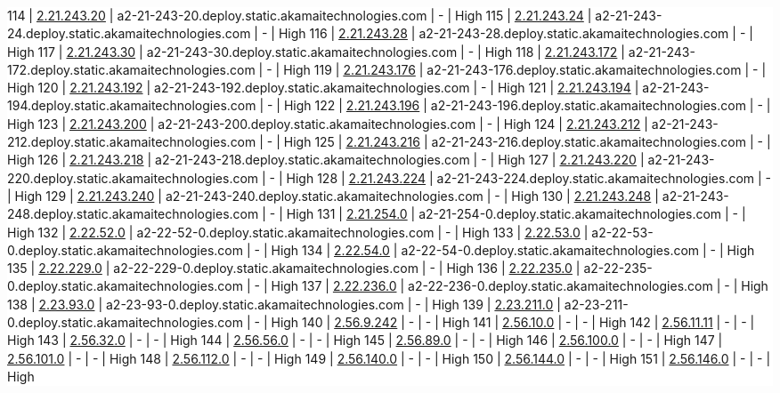 114 | [2.21.243.20](https://vuldb.com/?ip.2.21.243.20) | a2-21-243-20.deploy.static.akamaitechnologies.com | - | High
115 | [2.21.243.24](https://vuldb.com/?ip.2.21.243.24) | a2-21-243-24.deploy.static.akamaitechnologies.com | - | High
116 | [2.21.243.28](https://vuldb.com/?ip.2.21.243.28) | a2-21-243-28.deploy.static.akamaitechnologies.com | - | High
117 | [2.21.243.30](https://vuldb.com/?ip.2.21.243.30) | a2-21-243-30.deploy.static.akamaitechnologies.com | - | High
118 | [2.21.243.172](https://vuldb.com/?ip.2.21.243.172) | a2-21-243-172.deploy.static.akamaitechnologies.com | - | High
119 | [2.21.243.176](https://vuldb.com/?ip.2.21.243.176) | a2-21-243-176.deploy.static.akamaitechnologies.com | - | High
120 | [2.21.243.192](https://vuldb.com/?ip.2.21.243.192) | a2-21-243-192.deploy.static.akamaitechnologies.com | - | High
121 | [2.21.243.194](https://vuldb.com/?ip.2.21.243.194) | a2-21-243-194.deploy.static.akamaitechnologies.com | - | High
122 | [2.21.243.196](https://vuldb.com/?ip.2.21.243.196) | a2-21-243-196.deploy.static.akamaitechnologies.com | - | High
123 | [2.21.243.200](https://vuldb.com/?ip.2.21.243.200) | a2-21-243-200.deploy.static.akamaitechnologies.com | - | High
124 | [2.21.243.212](https://vuldb.com/?ip.2.21.243.212) | a2-21-243-212.deploy.static.akamaitechnologies.com | - | High
125 | [2.21.243.216](https://vuldb.com/?ip.2.21.243.216) | a2-21-243-216.deploy.static.akamaitechnologies.com | - | High
126 | [2.21.243.218](https://vuldb.com/?ip.2.21.243.218) | a2-21-243-218.deploy.static.akamaitechnologies.com | - | High
127 | [2.21.243.220](https://vuldb.com/?ip.2.21.243.220) | a2-21-243-220.deploy.static.akamaitechnologies.com | - | High
128 | [2.21.243.224](https://vuldb.com/?ip.2.21.243.224) | a2-21-243-224.deploy.static.akamaitechnologies.com | - | High
129 | [2.21.243.240](https://vuldb.com/?ip.2.21.243.240) | a2-21-243-240.deploy.static.akamaitechnologies.com | - | High
130 | [2.21.243.248](https://vuldb.com/?ip.2.21.243.248) | a2-21-243-248.deploy.static.akamaitechnologies.com | - | High
131 | [2.21.254.0](https://vuldb.com/?ip.2.21.254.0) | a2-21-254-0.deploy.static.akamaitechnologies.com | - | High
132 | [2.22.52.0](https://vuldb.com/?ip.2.22.52.0) | a2-22-52-0.deploy.static.akamaitechnologies.com | - | High
133 | [2.22.53.0](https://vuldb.com/?ip.2.22.53.0) | a2-22-53-0.deploy.static.akamaitechnologies.com | - | High
134 | [2.22.54.0](https://vuldb.com/?ip.2.22.54.0) | a2-22-54-0.deploy.static.akamaitechnologies.com | - | High
135 | [2.22.229.0](https://vuldb.com/?ip.2.22.229.0) | a2-22-229-0.deploy.static.akamaitechnologies.com | - | High
136 | [2.22.235.0](https://vuldb.com/?ip.2.22.235.0) | a2-22-235-0.deploy.static.akamaitechnologies.com | - | High
137 | [2.22.236.0](https://vuldb.com/?ip.2.22.236.0) | a2-22-236-0.deploy.static.akamaitechnologies.com | - | High
138 | [2.23.93.0](https://vuldb.com/?ip.2.23.93.0) | a2-23-93-0.deploy.static.akamaitechnologies.com | - | High
139 | [2.23.211.0](https://vuldb.com/?ip.2.23.211.0) | a2-23-211-0.deploy.static.akamaitechnologies.com | - | High
140 | [2.56.9.242](https://vuldb.com/?ip.2.56.9.242) | - | - | High
141 | [2.56.10.0](https://vuldb.com/?ip.2.56.10.0) | - | - | High
142 | [2.56.11.11](https://vuldb.com/?ip.2.56.11.11) | - | - | High
143 | [2.56.32.0](https://vuldb.com/?ip.2.56.32.0) | - | - | High
144 | [2.56.56.0](https://vuldb.com/?ip.2.56.56.0) | - | - | High
145 | [2.56.89.0](https://vuldb.com/?ip.2.56.89.0) | - | - | High
146 | [2.56.100.0](https://vuldb.com/?ip.2.56.100.0) | - | - | High
147 | [2.56.101.0](https://vuldb.com/?ip.2.56.101.0) | - | - | High
148 | [2.56.112.0](https://vuldb.com/?ip.2.56.112.0) | - | - | High
149 | [2.56.140.0](https://vuldb.com/?ip.2.56.140.0) | - | - | High
150 | [2.56.144.0](https://vuldb.com/?ip.2.56.144.0) | - | - | High
151 | [2.56.146.0](https://vuldb.com/?ip.2.56.146.0) | - | - | High